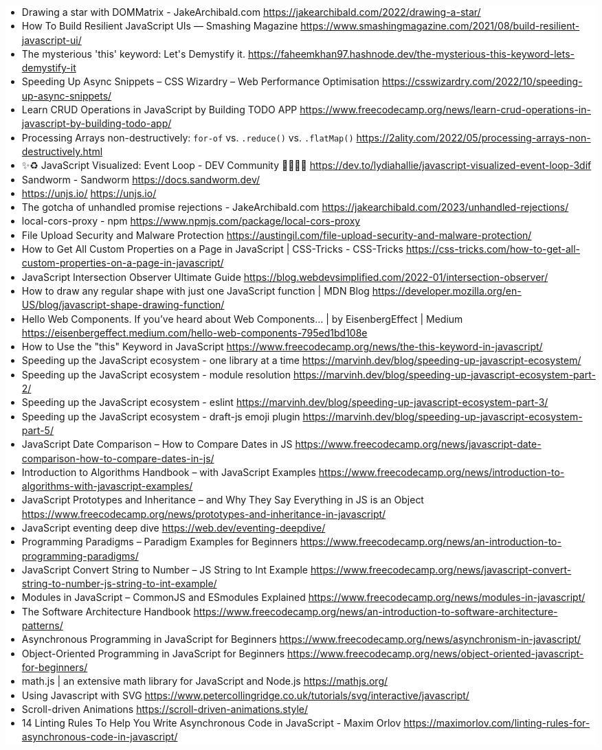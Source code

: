 * Drawing a star with DOMMatrix - JakeArchibald.com <https://jakearchibald.com/2022/drawing-a-star/>
* How To Build Resilient JavaScript UIs — Smashing Magazine <https://www.smashingmagazine.com/2021/08/build-resilient-javascript-ui/>
* The mysterious 'this' keyword: Let's Demystify it. <https://faheemkhan97.hashnode.dev/the-mysterious-this-keyword-lets-demystify-it>
* Speeding Up Async Snippets – CSS Wizardry – Web Performance Optimisation <https://csswizardry.com/2022/10/speeding-up-async-snippets/>
* Learn CRUD Operations in JavaScript by Building TODO APP <https://www.freecodecamp.org/news/learn-crud-operations-in-javascript-by-building-todo-app/>
* Processing Arrays non-destructively: `for-of` vs. `.reduce()` vs. `.flatMap()` <https://2ality.com/2022/05/processing-arrays-non-destructively.html>
* ✨♻️ JavaScript Visualized: Event Loop - DEV Community 👩‍💻👨‍💻 <https://dev.to/lydiahallie/javascript-visualized-event-loop-3dif>
* Sandworm - Sandworm <https://docs.sandworm.dev/>
* https://unjs.io/ <https://unjs.io/>
* The gotcha of unhandled promise rejections - JakeArchibald.com <https://jakearchibald.com/2023/unhandled-rejections/>
* local-cors-proxy - npm <https://www.npmjs.com/package/local-cors-proxy>
* File Upload Security and Malware Protection <https://austingil.com/file-upload-security-and-malware-protection/>
* How to Get All Custom Properties on a Page in JavaScript | CSS-Tricks - CSS-Tricks <https://css-tricks.com/how-to-get-all-custom-properties-on-a-page-in-javascript/>
* JavaScript Intersection Observer Ultimate Guide <https://blog.webdevsimplified.com/2022-01/intersection-observer/>
* How to draw any regular shape with just one JavaScript function | MDN Blog <https://developer.mozilla.org/en-US/blog/javascript-shape-drawing-function/>
* Hello Web Components. If you’ve heard about Web Components… | by EisenbergEffect | Medium <https://eisenbergeffect.medium.com/hello-web-components-795ed1bd108e>
* How to Use the "this" Keyword in JavaScript <https://www.freecodecamp.org/news/the-this-keyword-in-javascript/>
* Speeding up the JavaScript ecosystem - one library at a time <https://marvinh.dev/blog/speeding-up-javascript-ecosystem/>
* Speeding up the JavaScript ecosystem - module resolution <https://marvinh.dev/blog/speeding-up-javascript-ecosystem-part-2/>
* Speeding up the JavaScript ecosystem - eslint <https://marvinh.dev/blog/speeding-up-javascript-ecosystem-part-3/>
* Speeding up the JavaScript ecosystem - draft-js emoji plugin <https://marvinh.dev/blog/speeding-up-javascript-ecosystem-part-5/>
* JavaScript Date Comparison – How to Compare Dates in JS <https://www.freecodecamp.org/news/javascript-date-comparison-how-to-compare-dates-in-js/>
* Introduction to Algorithms Handbook – with JavaScript Examples <https://www.freecodecamp.org/news/introduction-to-algorithms-with-javascript-examples/>
* JavaScript Prototypes and Inheritance – and Why They Say Everything in JS is an Object <https://www.freecodecamp.org/news/prototypes-and-inheritance-in-javascript/>
* JavaScript eventing deep dive <https://web.dev/eventing-deepdive/>
* Programming Paradigms – Paradigm Examples for Beginners <https://www.freecodecamp.org/news/an-introduction-to-programming-paradigms/>
* JavaScript Convert String to Number – JS String to Int Example <https://www.freecodecamp.org/news/javascript-convert-string-to-number-js-string-to-int-example/>
* Modules in JavaScript – CommonJS and ESmodules Explained <https://www.freecodecamp.org/news/modules-in-javascript/>
* The Software Architecture Handbook <https://www.freecodecamp.org/news/an-introduction-to-software-architecture-patterns/>
* Asynchronous Programming in JavaScript for Beginners <https://www.freecodecamp.org/news/asynchronism-in-javascript/>
* Object-Oriented Programming in JavaScript for Beginners <https://www.freecodecamp.org/news/object-oriented-javascript-for-beginners/>
* math.js | an extensive math library for JavaScript and Node.js <https://mathjs.org/>
* Using Javascript with SVG <https://www.petercollingridge.co.uk/tutorials/svg/interactive/javascript/>
* Scroll-driven Animations <https://scroll-driven-animations.style/>
* 14 Linting Rules To Help You Write Asynchronous Code in JavaScript - Maxim Orlov <https://maximorlov.com/linting-rules-for-asynchronous-code-in-javascript/>